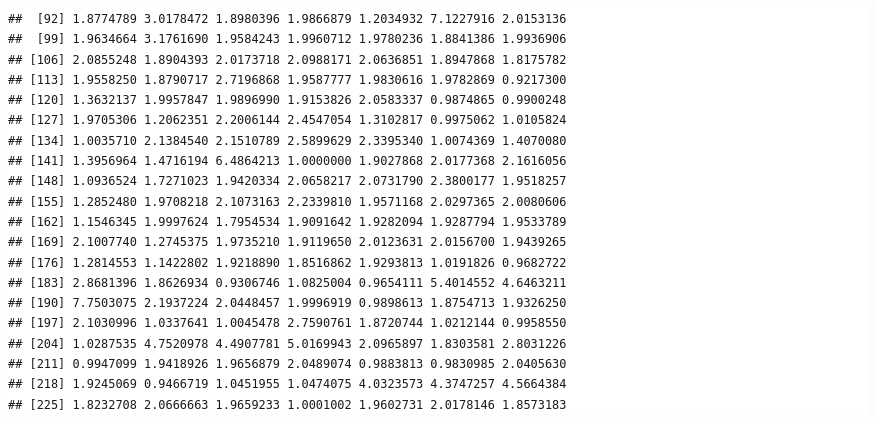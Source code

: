     ##  [92] 1.8774789 3.0178472 1.8980396 1.9866879 1.2034932 7.1227916 2.0153136
    ##  [99] 1.9634664 3.1761690 1.9584243 1.9960712 1.9780236 1.8841386 1.9936906
    ## [106] 2.0855248 1.8904393 2.0173718 2.0988171 2.0636851 1.8947868 1.8175782
    ## [113] 1.9558250 1.8790717 2.7196868 1.9587777 1.9830616 1.9782869 0.9217300
    ## [120] 1.3632137 1.9957847 1.9896990 1.9153826 2.0583337 0.9874865 0.9900248
    ## [127] 1.9705306 1.2062351 2.2006144 2.4547054 1.3102817 0.9975062 1.0105824
    ## [134] 1.0035710 2.1384540 2.1510789 2.5899629 2.3395340 1.0074369 1.4070080
    ## [141] 1.3956964 1.4716194 6.4864213 1.0000000 1.9027868 2.0177368 2.1616056
    ## [148] 1.0936524 1.7271023 1.9420334 2.0658217 2.0731790 2.3800177 1.9518257
    ## [155] 1.2852480 1.9708218 2.1073163 2.2339810 1.9571168 2.0297365 2.0080606
    ## [162] 1.1546345 1.9997624 1.7954534 1.9091642 1.9282094 1.9287794 1.9533789
    ## [169] 2.1007740 1.2745375 1.9735210 1.9119650 2.0123631 2.0156700 1.9439265
    ## [176] 1.2814553 1.1422802 1.9218890 1.8516862 1.9293813 1.0191826 0.9682722
    ## [183] 2.8681396 1.8626934 0.9306746 1.0825004 0.9654111 5.4014552 4.6463211
    ## [190] 7.7503075 2.1937224 2.0448457 1.9996919 0.9898613 1.8754713 1.9326250
    ## [197] 2.1030996 1.0337641 1.0045478 2.7590761 1.8720744 1.0212144 0.9958550
    ## [204] 1.0287535 4.7520978 4.4907781 5.0169943 2.0965897 1.8303581 2.8031226
    ## [211] 0.9947099 1.9418926 1.9656879 2.0489074 0.9883813 0.9830985 2.0405630
    ## [218] 1.9245069 0.9466719 1.0451955 1.0474075 4.0323573 4.3747257 4.5664384
    ## [225] 1.8232708 2.0666663 1.9659233 1.0001002 1.9602731 2.0178146 1.8573183
